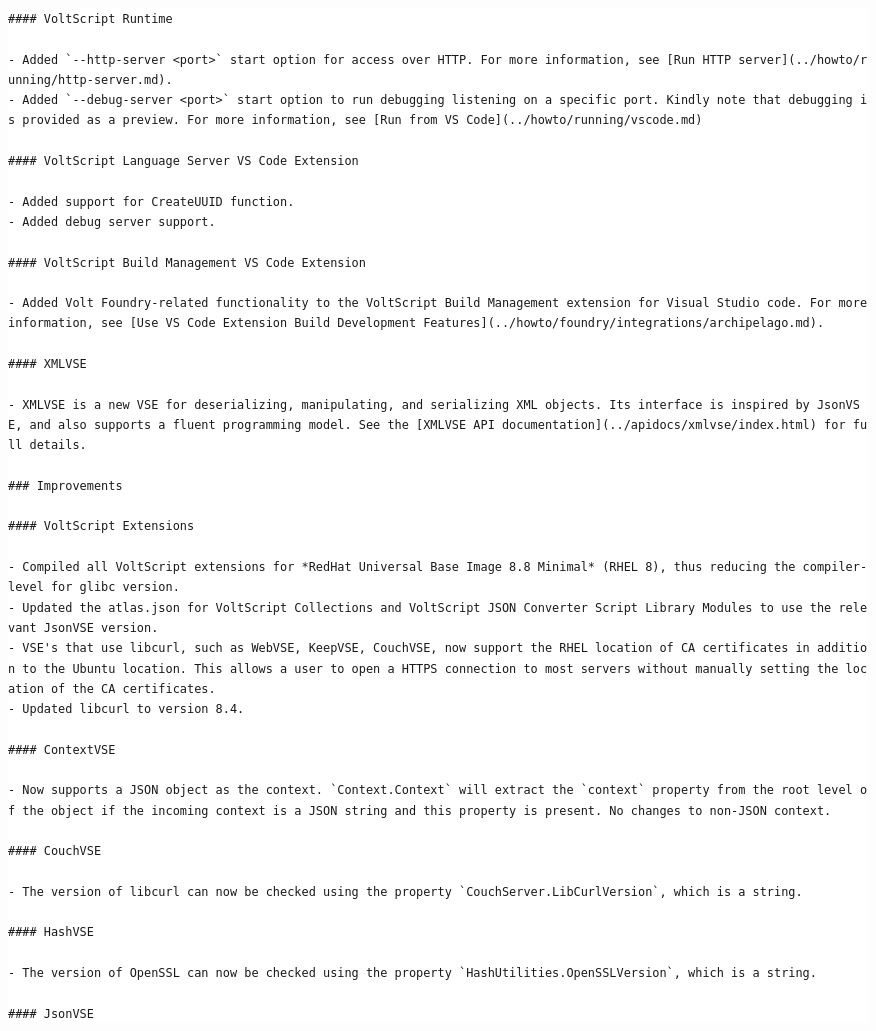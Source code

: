     #### VoltScript Runtime

    - Added `--http-server <port>` start option for access over HTTP. For more information, see [Run HTTP server](../howto/running/http-server.md).
    - Added `--debug-server <port>` start option to run debugging listening on a specific port. Kindly note that debugging is provided as a preview. For more information, see [Run from VS Code](../howto/running/vscode.md)

    #### VoltScript Language Server VS Code Extension

    - Added support for CreateUUID function.
    - Added debug server support.

    #### VoltScript Build Management VS Code Extension

    - Added Volt Foundry-related functionality to the VoltScript Build Management extension for Visual Studio code. For more information, see [Use VS Code Extension Build Development Features](../howto/foundry/integrations/archipelago.md).

    #### XMLVSE

    - XMLVSE is a new VSE for deserializing, manipulating, and serializing XML objects. Its interface is inspired by JsonVSE, and also supports a fluent programming model. See the [XMLVSE API documentation](../apidocs/xmlvse/index.html) for full details.

    ### Improvements

    #### VoltScript Extensions

    - Compiled all VoltScript extensions for *RedHat Universal Base Image 8.8 Minimal* (RHEL 8), thus reducing the compiler-level for glibc version.
    - Updated the atlas.json for VoltScript Collections and VoltScript JSON Converter Script Library Modules to use the relevant JsonVSE version.
    - VSE's that use libcurl, such as WebVSE, KeepVSE, CouchVSE, now support the RHEL location of CA certificates in addition to the Ubuntu location. This allows a user to open a HTTPS connection to most servers without manually setting the location of the CA certificates.
    - Updated libcurl to version 8.4.

    #### ContextVSE

    - Now supports a JSON object as the context. `Context.Context` will extract the `context` property from the root level of the object if the incoming context is a JSON string and this property is present. No changes to non-JSON context.

    #### CouchVSE

    - The version of libcurl can now be checked using the property `CouchServer.LibCurlVersion`, which is a string.

    #### HashVSE

    - The version of OpenSSL can now be checked using the property `HashUtilities.OpenSSLVersion`, which is a string.

    #### JsonVSE
